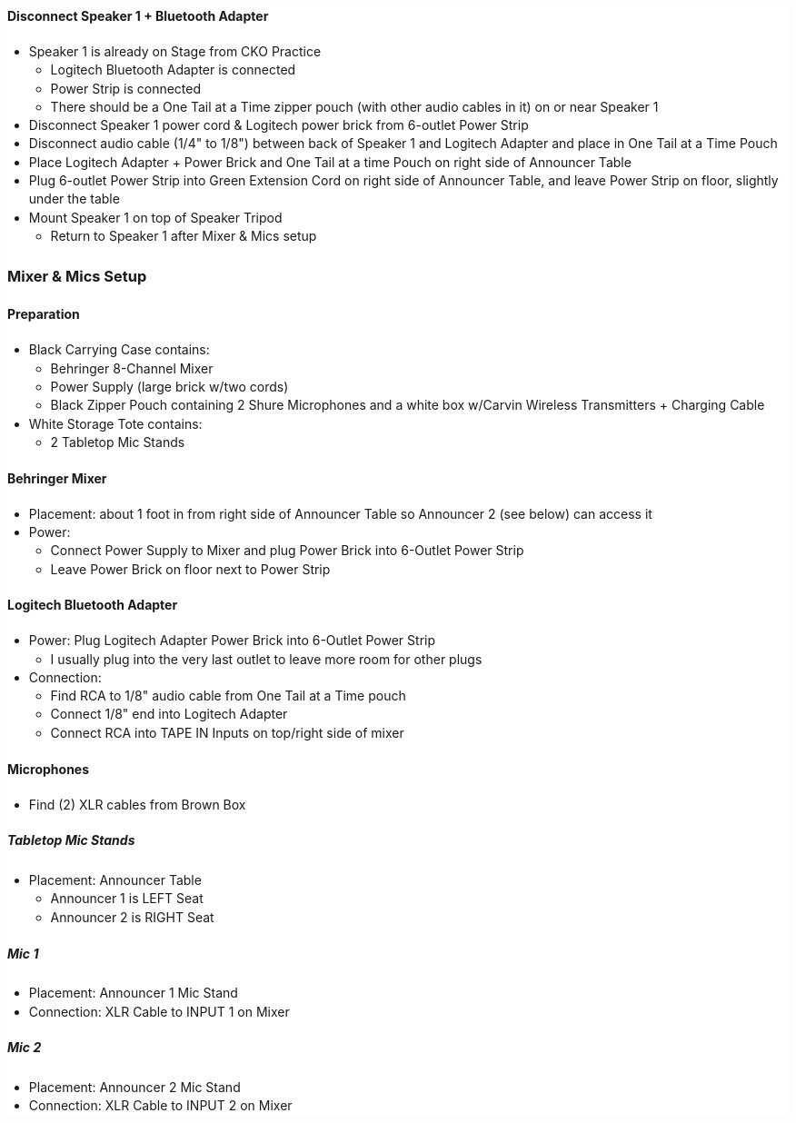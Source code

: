 #### Disconnect Speaker 1 + Bluetooth Adapter
- Speaker 1 is already on Stage from CKO Practice
  - Logitech Bluetooth Adapter is connected
  - Power Strip is connected
  - There should be a One Tail at a Time zipper pouch (with other audio cables in it) on or near Speaker 1
- Disconnect Speaker 1 power cord & Logitech power brick from 6-outlet Power Strip
- Disconnect audio cable (1/4" to 1/8") between back of Speaker 1 and Logitech Adapter and place in One Tail at a Time Pouch
- Place Logitech Adapter + Power Brick and One Tail at a time Pouch on right side of Announcer Table
- Plug 6-outlet Power Strip into Green Extension Cord on right side of Announcer Table, and leave Power Strip on floor, slightly under the table
- Mount Speaker 1 on top of Speaker Tripod
  - Return to Speaker 1 after Mixer & Mics setup

### Mixer & Mics Setup

#### Preparation
- Black Carrying Case contains:
  - Behringer 8-Channel Mixer
  - Power Supply (large brick w/two cords)
  - Black Zipper Pouch containing 2 Shure Microphones and a white box w/Carvin Wireless Transmitters + Charging Cable
- White Storage Tote contains:
  - 2 Tabletop Mic Stands

#### Behringer Mixer
- Placement: about 1 foot in from right side of Announcer Table so Announcer 2 (see below) can access it 
- Power:
  - Connect Power Supply to Mixer and plug Power Brick into 6-Outlet Power Strip
  - Leave Power Brick on floor next to Power Strip
  
#### Logitech Bluetooth Adapter
- Power: Plug Logitech Adapter Power Brick into 6-Outlet Power Strip
  - I usually plug into the very last outlet to leave more room for other plugs
- Connection:
  - Find RCA to 1/8" audio cable from One Tail at a Time pouch
  - Connect 1/8" end into Logitech Adapter
  - Connect RCA into TAPE IN Inputs on top/right side of mixer

#### Microphones
- Find (2) XLR cables from Brown Box
##### Tabletop Mic Stands
- Placement: Announcer Table
  - Announcer 1 is LEFT Seat
  - Announcer 2 is RIGHT Seat

##### Mic 1
  - Placement: Announcer 1 Mic Stand
  - Connection: XLR Cable to INPUT 1 on Mixer
##### Mic 2
  - Placement: Announcer 2 Mic Stand
  - Connection: XLR Cable to INPUT 2 on Mixer
